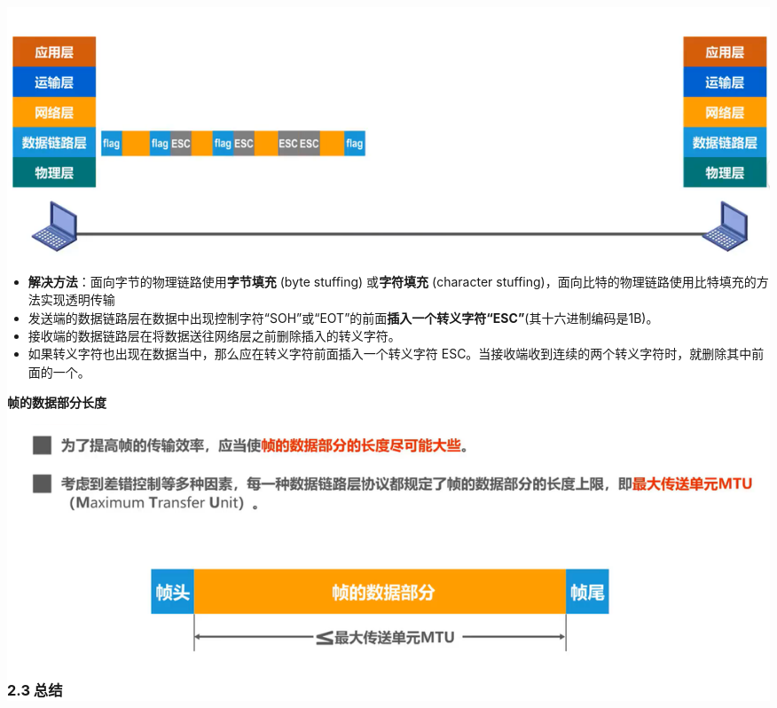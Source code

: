 ![image-20201011113804721](assets/image-20201011113804721.png)

* **解决方法**：面向字节的物理链路使用**字节填充** (byte stuffing) 或**字符填充** (character stuffing)，面向比特的物理链路使用比特填充的方法实现透明传输
* 发送端的数据链路层在数据中出现控制字符“SOH”或“EOT”的前面**插入一个转义字符“ESC”**(其十六进制编码是1B)。
* 接收端的数据链路层在将数据送往网络层之前删除插入的转义字符。
* 如果转义字符也出现在数据当中，那么应在转义字符前面插入一个转义字符 ESC。当接收端收到连续的两个转义字符时，就删除其中前面的一个。 



**帧的数据部分长度**

![image-20201011115008209](assets/image-20201011115008209.png)



### 2.3 总结
